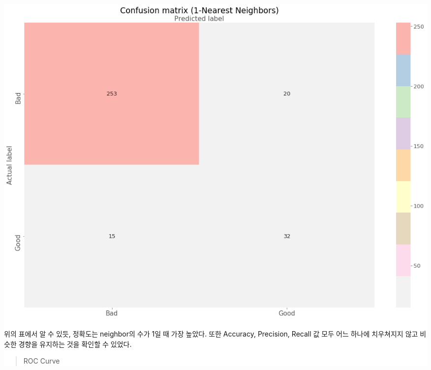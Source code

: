 ![](fig/nn_cm1.png)

위의 표에서 알 수 있듯, 정확도는 neighbor의 수가 1일 때 가장 높았다. 또한 Accuracy, Precision, Recall 값 모두 어느 하나에 치우쳐지지 않고 비슷한 경향을 유지하는 것을 확인할 수 있었다.

> ROC Curve
